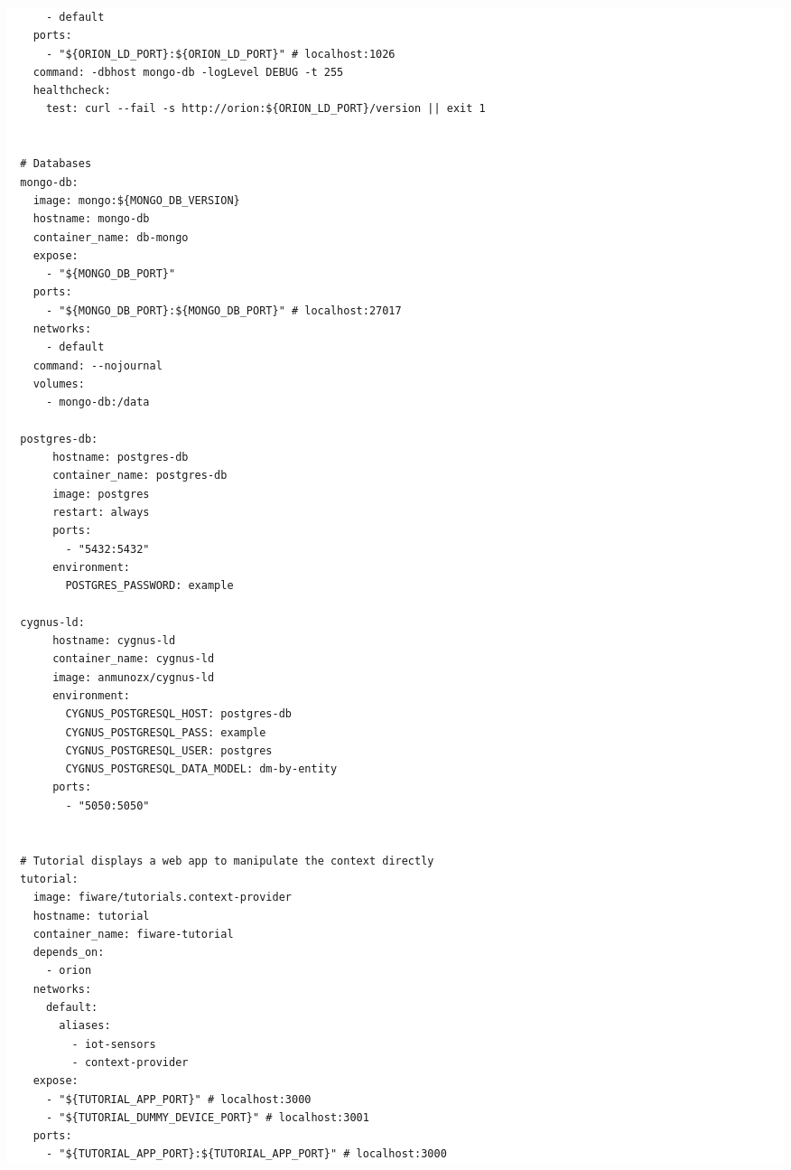 ```
      - default
    ports:
      - "${ORION_LD_PORT}:${ORION_LD_PORT}" # localhost:1026
    command: -dbhost mongo-db -logLevel DEBUG -t 255
    healthcheck:
      test: curl --fail -s http://orion:${ORION_LD_PORT}/version || exit 1

  
  # Databases
  mongo-db:
    image: mongo:${MONGO_DB_VERSION}
    hostname: mongo-db
    container_name: db-mongo
    expose:
      - "${MONGO_DB_PORT}"
    ports:
      - "${MONGO_DB_PORT}:${MONGO_DB_PORT}" # localhost:27017
    networks:
      - default
    command: --nojournal
    volumes:
      - mongo-db:/data

  postgres-db:
       hostname: postgres-db
       container_name: postgres-db
       image: postgres
       restart: always
       ports:
         - "5432:5432"
       environment:
         POSTGRES_PASSWORD: example
   
  cygnus-ld:
       hostname: cygnus-ld
       container_name: cygnus-ld
       image: anmunozx/cygnus-ld
       environment:
         CYGNUS_POSTGRESQL_HOST: postgres-db
         CYGNUS_POSTGRESQL_PASS: example
         CYGNUS_POSTGRESQL_USER: postgres
         CYGNUS_POSTGRESQL_DATA_MODEL: dm-by-entity
       ports: 
         - "5050:5050"


  # Tutorial displays a web app to manipulate the context directly
  tutorial:
    image: fiware/tutorials.context-provider
    hostname: tutorial
    container_name: fiware-tutorial
    depends_on:
      - orion
    networks:
      default:
        aliases:
          - iot-sensors
          - context-provider
    expose:
      - "${TUTORIAL_APP_PORT}" # localhost:3000
      - "${TUTORIAL_DUMMY_DEVICE_PORT}" # localhost:3001
    ports:
      - "${TUTORIAL_APP_PORT}:${TUTORIAL_APP_PORT}" # localhost:3000
```